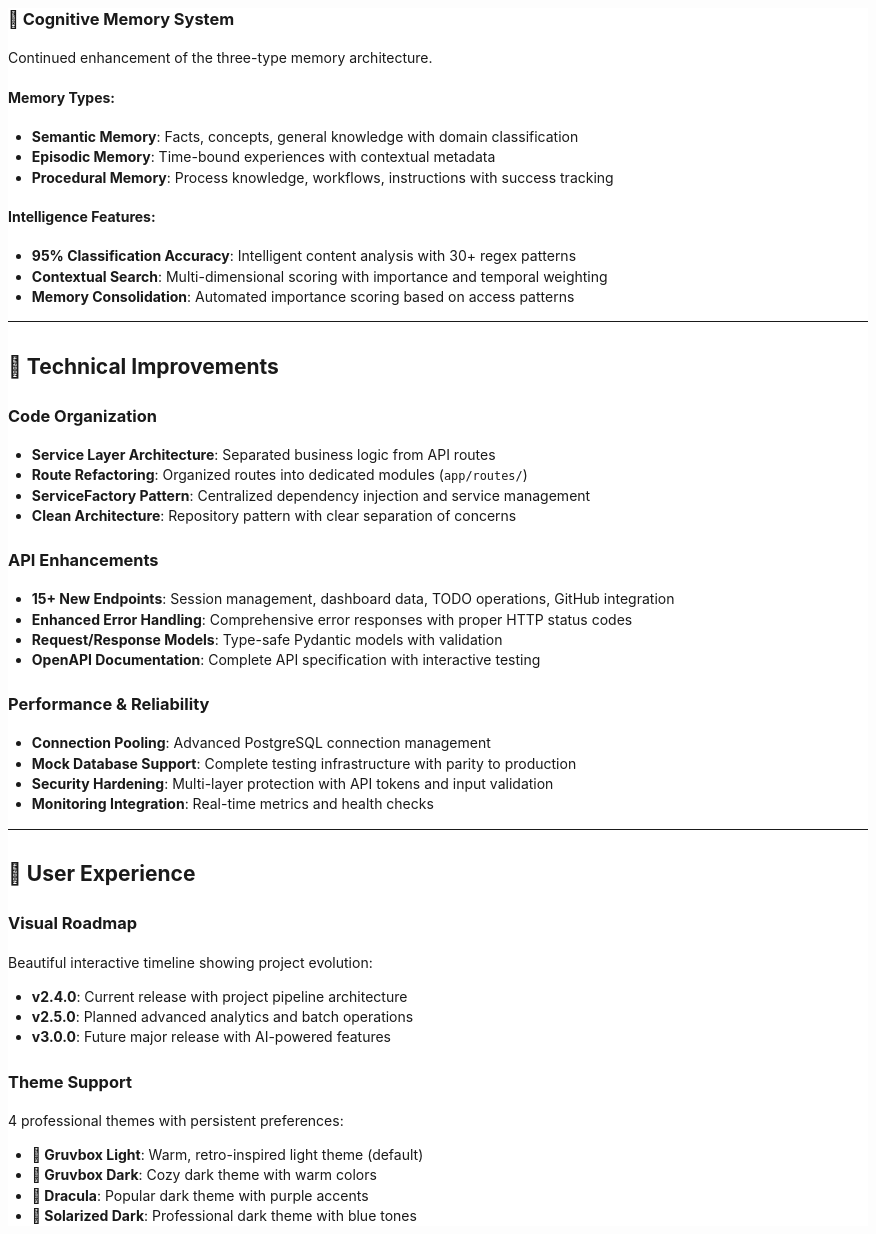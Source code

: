 ### 🧠 **Cognitive Memory System**
Continued enhancement of the three-type memory architecture.

#### **Memory Types**:
- **Semantic Memory**: Facts, concepts, general knowledge with domain classification
- **Episodic Memory**: Time-bound experiences with contextual metadata
- **Procedural Memory**: Process knowledge, workflows, instructions with success tracking

#### **Intelligence Features**:
- **95% Classification Accuracy**: Intelligent content analysis with 30+ regex patterns
- **Contextual Search**: Multi-dimensional scoring with importance and temporal weighting
- **Memory Consolidation**: Automated importance scoring based on access patterns

---

## 🔧 Technical Improvements

### **Code Organization**
- **Service Layer Architecture**: Separated business logic from API routes
- **Route Refactoring**: Organized routes into dedicated modules (`app/routes/`)
- **ServiceFactory Pattern**: Centralized dependency injection and service management
- **Clean Architecture**: Repository pattern with clear separation of concerns

### **API Enhancements**
- **15+ New Endpoints**: Session management, dashboard data, TODO operations, GitHub integration
- **Enhanced Error Handling**: Comprehensive error responses with proper HTTP status codes
- **Request/Response Models**: Type-safe Pydantic models with validation
- **OpenAPI Documentation**: Complete API specification with interactive testing

### **Performance & Reliability**
- **Connection Pooling**: Advanced PostgreSQL connection management
- **Mock Database Support**: Complete testing infrastructure with parity to production
- **Security Hardening**: Multi-layer protection with API tokens and input validation
- **Monitoring Integration**: Real-time metrics and health checks

---

## 🎨 User Experience

### **Visual Roadmap**
Beautiful interactive timeline showing project evolution:
- **v2.4.0**: Current release with project pipeline architecture
- **v2.5.0**: Planned advanced analytics and batch operations
- **v3.0.0**: Future major release with AI-powered features

### **Theme Support**
4 professional themes with persistent preferences:
- **🌅 Gruvbox Light**: Warm, retro-inspired light theme (default)
- **🌙 Gruvbox Dark**: Cozy dark theme with warm colors
- **🧛 Dracula**: Popular dark theme with purple accents
- **🌊 Solarized Dark**: Professional dark theme with blue tones
